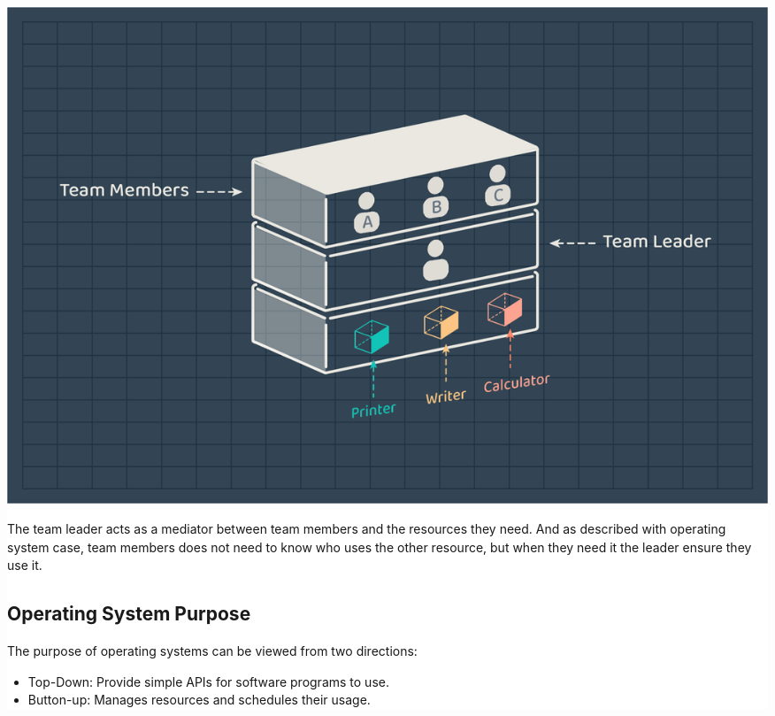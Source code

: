 ![Image 4](./images/04.os-structure-mapping.png)

The team leader acts as a mediator between team members and the resources they need. And as described with operating system case, team members does not need to know who uses the other resource, but when they need it the leader ensure they use it.

## Operating System Purpose 
The purpose of operating systems can be viewed from two directions:
-  Top-Down: Provide simple APIs for software programs to use.
-  Button-up: Manages resources and schedules their usage.
